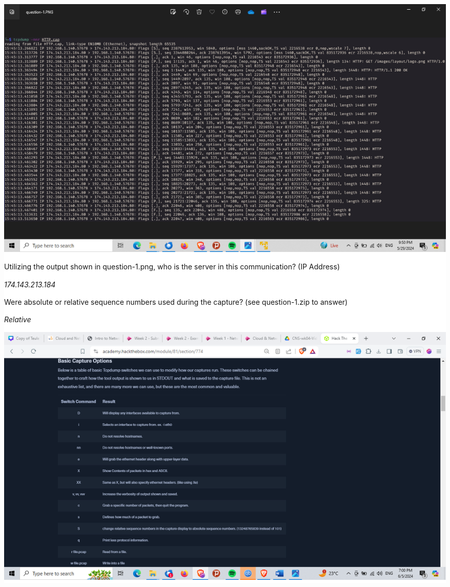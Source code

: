 ![](image10.png)

Utilizing the output shown in question-1.png, who is the server in this communication? (IP Address)

_174.143.213.184_

Were absolute or relative sequence numbers used during the capture? (see question-1.zip to answer)

_Relative_

![](image9.png)
